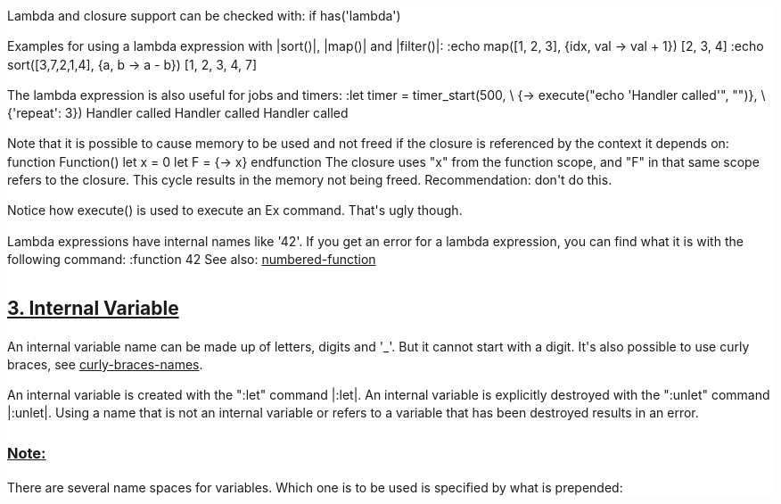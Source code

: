 Lambda and closure support can be checked with:
	if has('lambda')

Examples for using a lambda expression with |sort()|, |map()| and |filter()|:
	:echo map([1, 2, 3], {idx, val -> val + 1})
	[2, 3, 4]
	:echo sort([3,7,2,1,4], {a, b -> a - b})
	[1, 2, 3, 4, 7]

The lambda expression is also useful for jobs and timers:
	:let timer = timer_start(500,
			\ {-> execute("echo 'Handler called'", "")},
			\ {'repeat': 3})
	Handler called
	Handler called
	Handler called

Note that it is possible to cause memory to be used and not freed if the
closure is referenced by the context it depends on:
	function Function()
	   let x = 0
	   let F = {-> x}
	 endfunction
The closure uses "x" from the function scope, and "F" in that same scope
refers to the closure.  This cycle results in the memory not being freed.
Recommendation: don't do this.

Notice how execute() is used to execute an Ex command.  That's ugly though.


Lambda expressions have internal names like '<lambda>42'.  If you get an error
for a lambda expression, you can find what it is with the following command:
	:function <lambda>42
See also: [numbered-function](undefined#numbered-function)


## <a id="internal-variables E461" class="section-title" href="#internal-variables E461">3. Internal Variable</a> 

An internal variable name can be made up of letters, digits and '_'.  But it
cannot start with a digit.  It's also possible to use curly braces, see
[curly-braces-names](/neovim-docs-web/en/vim/eval#curly-braces-names).

An internal variable is created with the ":let" command |:let|.
An internal variable is explicitly destroyed with the ":unlet" command
|:unlet|.
Using a name that is not an internal variable or refers to a variable that has
been destroyed results in an error.

### <a id="variable-scope" class="section-title" href="#variable-scope">Note:</a>
There are several name spaces for variables.  Which one is to be used is
specified by what is prepended:
